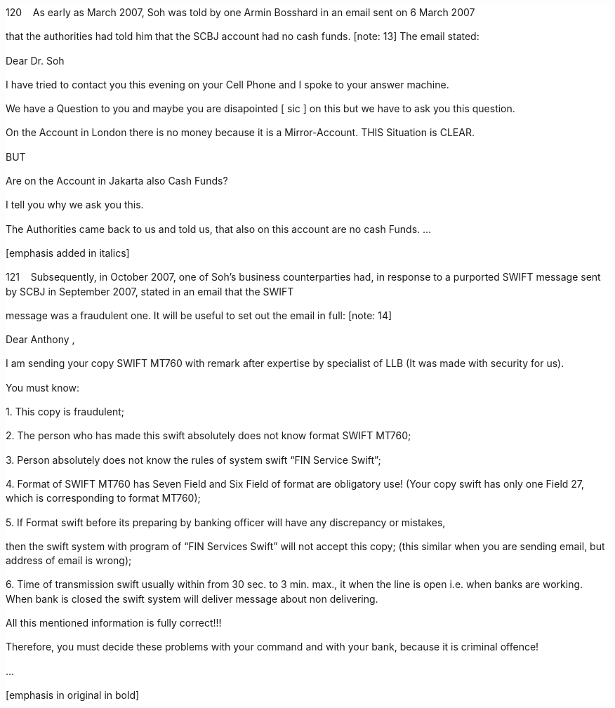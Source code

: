120    As early as March 2007, Soh was told by one Armin Bosshard in an email sent on 6 March 2007 

that the authorities had told him that the SCBJ account had no cash funds. [note: 13] The email stated: 

 Dear Dr. Soh 

 I have tried to contact you this evening on your Cell Phone and I spoke to your answer machine. 

 We have a Question to you and maybe you are disapointed [ sic ] on this but we have to ask you this question. 

 On the Account in London there is no money because it is a Mirror-Account. THIS Situation is CLEAR. 

 BUT 

 Are on the Account in Jakarta also Cash Funds? 

 I tell you why we ask you this. 

 The Authorities came back to us and told us, that also on this account are no cash Funds. ... 

 [emphasis added in italics] 

121    Subsequently, in October 2007, one of Soh’s business counterparties had, in response to a purported SWIFT message sent by SCBJ in September 2007, stated in an email that the SWIFT 

message was a fraudulent one. It will be useful to set out the email in full: [note: 14] 

 Dear Anthony , 

 I am sending your copy SWIFT MT760 with remark after expertise by specialist of LLB (It was made with security for us). 

 You must know: 

1\. This copy is fraudulent; 

2\. The person who has made this swift absolutely does not know format SWIFT MT760; 

3\. Person absolutely does not know the rules of system swift “FIN Service Swift”; 

4\. Format of SWIFT MT760 has Seven Field and Six Field of format are obligatory use! (Your copy swift has only one Field 27, which is corresponding to format MT760); 

5\. If Format swift before its preparing by banking officer will have any discrepancy or mistakes, 


 then the swift system with program of “FIN Services Swift” will not accept this copy; (this similar when you are sending email, but address of email is wrong); 

6\. Time of transmission swift usually within from 30 sec. to 3 min. max., it when the line is open i.e. when banks are working. When bank is closed the swift system will deliver message about non delivering. 

 All this mentioned information is fully correct!!! 

 Therefore, you must decide these problems with your command and with your bank, because it is criminal offence! 

 ... 

 [emphasis in original in bold] 
